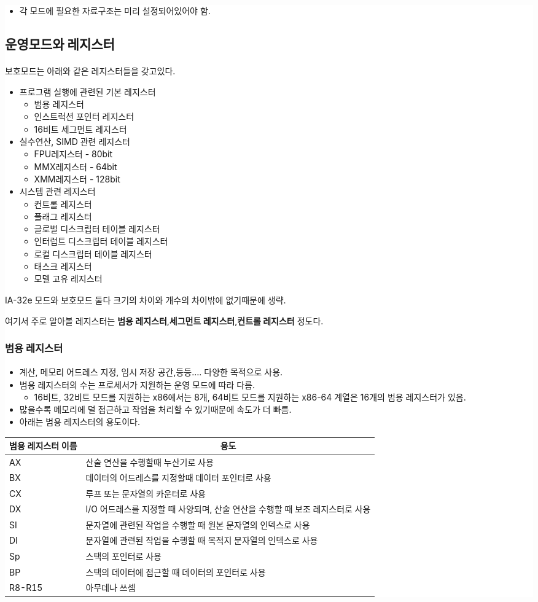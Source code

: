 - 각 모드에 필요한 자료구조는 미리 설정되어있어야 함.

## 운영모드와 레지스터

보호모드는 아래와 같은 레지스터들을 갖고있다.

- 프로그램 실행에 관련된 기본 레지스터
  - 범용 레지스터
  - 인스트럭션 포인터 레지스터
  - 16비트 세그먼트 레지스터
- 실수연산, SIMD 관련 레지스터
  - FPU레지스터 - 80bit
  - MMX레지스터 - 64bit
  - XMM레지스터 - 128bit
- 시스템 관련 레지스터
  - 컨트롤 레지스터
  - 플래그 레지스터
  - 글로벌 디스크립터 테이블 레지스터
  - 인터럽트 디스크립터 테이블 레지스터
  - 로컬 디스크립터 테이블 레지스터
  - 태스크 레지스터
  - 모델 고유 레지스터

IA-32e 모드와 보호모드 둘다 크기의 차이와 개수의 차이밖에 없기때문에 생략.

여기서 주로 알아볼 레지스터는 **범용 레지스터**,**세그먼트 레지스터**,**컨트롤 레지스터** 정도다.

### 범용 레지스터

- 계산, 메모리 어드레스 지정, 임시 저장 공간,등등…. 다양한 목적으로 사용.
- 범용 레지스터의 수는 프로세서가 지원하는 운영 모드에 따라 다름.
  - 16비트, 32비트 모드를 지원하는 x86에서는 8개, 64비트 모드를 지원하는 x86-64 계열은 16개의 범용 레지스터가 있음.
- 많을수록 메모리에 덜 접근하고 작업을 처리할 수 있기때문에 속도가 더 빠름.
- 아래는 범용 레지스터의 용도이다.

| 범용 레지스터 이름 | 용도                                       |
| ---------- | ---------------------------------------- |
| AX         | 산술 연산을 수행할때 누산기로 사용                      |
| BX         | 데이터의 어드레스를 지정할때 데이터 포인터로 사용              |
| CX         | 루프 또는 문자열의 카운터로 사용                       |
| DX         | I/O 어드레스를 지정할 때 사양되며, 산술 연산을 수행할 때 보조 레지스터로 사용 |
| SI         | 문자열에 관련된 작업을 수행할 때 원본 문자열의 인덱스로 사용       |
| DI         | 문자열에 관련된 작업을 수행할 때 목적지 문자열의 인덱스로 사용      |
| Sp         | 스택의 포인터로 사용                              |
| BP         | 스택의 데이터에 접근할 때 데이터의 포인터로 사용              |
| R8-R15     | 아무데나 쓰셈                                  |
